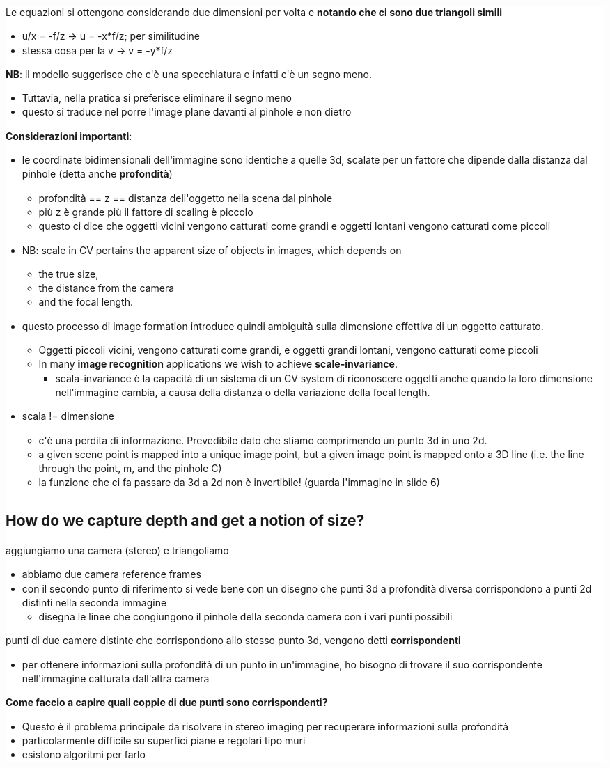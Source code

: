 Le equazioni si ottengono considerando due dimensioni per volta e **notando che ci sono due triangoli simili**
- u/x = -f/z -> u = -x*f/z; per similitudine
- stessa cosa per la v -> v = -y*f/z

**NB**: il modello suggerisce che c'è una specchiatura e infatti c'è un segno meno.
- Tuttavia, nella pratica si preferisce eliminare il segno meno
- questo si traduce nel porre l'image plane davanti al pinhole e non dietro

**Considerazioni importanti**:
- le coordinate bidimensionali dell'immagine sono identiche a quelle 3d, scalate per un fattore che dipende dalla distanza dal pinhole (detta anche **profondità**)
    - profondità == z == distanza dell'oggetto nella scena dal pinhole
    - più z è grande più il fattore di scaling è piccolo
    - questo ci dice che oggetti vicini vengono catturati come grandi e oggetti lontani vengono catturati come piccoli

- NB: scale in CV pertains the apparent size of objects in images, which depends on 
    - the true size,
    - the distance from the camera 
    - and the focal length.

- questo processo di image formation introduce quindi ambiguità sulla dimensione effettiva di un oggetto catturato.
    - Oggetti piccoli vicini, vengono catturati come grandi, e oggetti grandi lontani, vengono catturati come piccoli
    - In many **image recognition** applications we wish to achieve **scale-invariance**.
        - scala-invariance è la capacità di un sistema di un CV system di riconoscere oggetti anche quando la loro dimensione nell’immagine cambia, a causa della distanza o della variazione della focal length.

- scala != dimensione
    - c'è una perdita di informazione. Prevedibile dato che stiamo comprimendo un punto 3d in uno 2d.
    - a given scene point is mapped into a unique image point, but a given image point is mapped onto a 3D line (i.e. the line through the point, m, and the pinhole C)
    - la funzione che ci fa passare da 3d a 2d non è invertibile! (guarda l'immagine in slide 6)



## How do we capture depth and get a notion of size?
aggiungiamo una camera (stereo) e triangoliamo
- abbiamo due camera reference frames
- con il secondo punto di riferimento si vede bene con un disegno che punti 3d a profondità diversa corrispondono a punti 2d distinti nella seconda immagine
    - disegna le linee che congiungono il pinhole della seconda camera con i vari punti possibili

punti di due camere distinte che corrispondono allo stesso punto 3d, vengono detti **corrispondenti**
- per ottenere informazioni sulla profondità di un punto in un'immagine, ho bisogno di trovare il suo corrispondente nell'immagine catturata dall'altra camera

**Come faccio a capire quali coppie di due punti sono corrispondenti?**
- Questo è il problema principale da risolvere in stereo imaging per recuperare informazioni sulla profondità
- particolarmente difficile su superfici piane e regolari tipo muri
- esistono algoritmi per farlo
